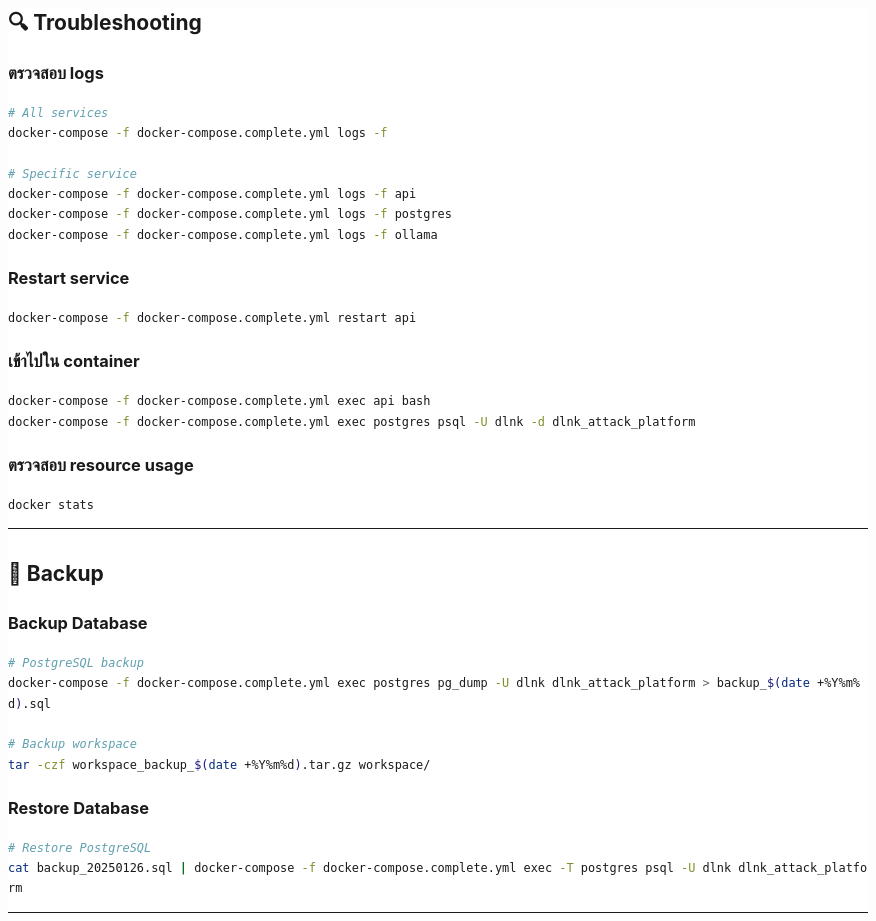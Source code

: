 
## 🔍 Troubleshooting

### ตรวจสอบ logs

```bash
# All services
docker-compose -f docker-compose.complete.yml logs -f

# Specific service
docker-compose -f docker-compose.complete.yml logs -f api
docker-compose -f docker-compose.complete.yml logs -f postgres
docker-compose -f docker-compose.complete.yml logs -f ollama
```

### Restart service

```bash
docker-compose -f docker-compose.complete.yml restart api
```

### เข้าไปใน container

```bash
docker-compose -f docker-compose.complete.yml exec api bash
docker-compose -f docker-compose.complete.yml exec postgres psql -U dlnk -d dlnk_attack_platform
```

### ตรวจสอบ resource usage

```bash
docker stats
```

---

## 💾 Backup

### Backup Database

```bash
# PostgreSQL backup
docker-compose -f docker-compose.complete.yml exec postgres pg_dump -U dlnk dlnk_attack_platform > backup_$(date +%Y%m%d).sql

# Backup workspace
tar -czf workspace_backup_$(date +%Y%m%d).tar.gz workspace/
```

### Restore Database

```bash
# Restore PostgreSQL
cat backup_20250126.sql | docker-compose -f docker-compose.complete.yml exec -T postgres psql -U dlnk dlnk_attack_platform
```

---